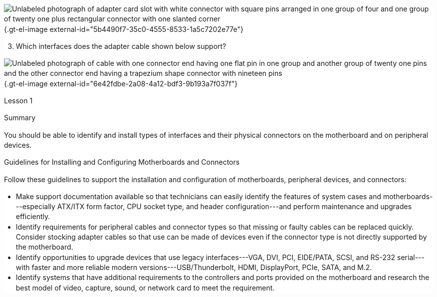 
![Unlabeled photograph of adapter card slot with white connector with
square pins arranged in one group of four and one group of twenty one
plus rectangular connector with one slanted
corner](assets/8674-1677002167903.jpg){.gt-el-image
external-id="5b4490f7-35c0-4555-8533-1a5c7202e77e"}






3.  Which interfaces does the adapter cable shown below support?







![Unlabeled photograph of cable with one connector end having one flat
pin in one group and another group of twenty one pins and the other
connector end having a trapezium shape connector with nineteen
pins](assets/1541-1677002167982.jpg){.gt-el-image
external-id="6e42fdbe-2a08-4a12-bdf3-9b193a7f037f"}










Lesson 1



Summary







You should be able to identify and install types of interfaces and their
physical connectors on the motherboard and on peripheral devices.







Guidelines for Installing and Configuring Motherboards and Connectors





Follow these guidelines to support the installation and configuration of
motherboards, peripheral devices, and connectors:

-   Make support documentation available so that technicians can easily
    identify the features of system cases and motherboards---especially
    ATX/ITX form factor, CPU socket type, and header configuration---and
    perform maintenance and upgrades efficiently.
-   Identify requirements for peripheral cables and connector types so
    that missing or faulty cables can be replaced quickly. Consider
    stocking adapter cables so that use can be made of devices even if
    the connector type is not directly supported by the motherboard.
-   Identify opportunities to upgrade devices that use legacy
    interfaces---VGA, DVI, PCI, EIDE/PATA, SCSI, and RS-232
    serial---with faster and more reliable modern
    versions---USB/Thunderbolt, HDMI, DisplayPort, PCIe, SATA, and M.2.
-   Identify systems that have additional requirements to the
    controllers and ports provided on the motherboard and research the
    best model of video, capture, sound, or network card to meet the
    requirement.




